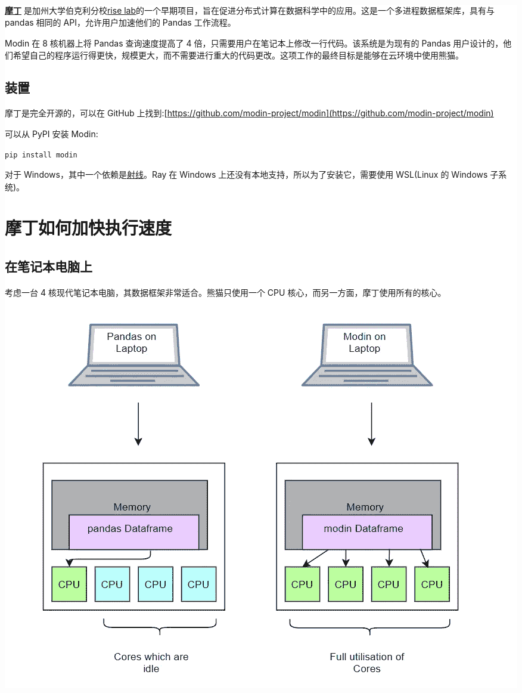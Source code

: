 [**摩丁**](https://github.com/modin-project/modin) 是加州大学伯克利分校[rise lab](https://rise.cs.berkeley.edu/)的一个早期项目，旨在促进分布式计算在数据科学中的应用。这是一个多进程数据框架库，具有与 pandas 相同的 API，允许用户加速他们的 Pandas 工作流程。

Modin 在 8 核机器上将 Pandas 查询速度提高了 4 倍，只需要用户在笔记本上修改一行代码。该系统是为现有的 Pandas 用户设计的，他们希望自己的程序运行得更快，规模更大，而不需要进行重大的代码更改。这项工作的最终目标是能够在云环境中使用熊猫。

## 装置

摩丁是完全开源的，可以在 GitHub 上找到:[https://github.com/modin-project/modin](https://github.com/modin-project/modin)

可以从 PyPI 安装 Modin:

```
pip install modin
```

对于 Windows，其中一个依赖是[射线](http://ray.readthedocs.io/)。Ray 在 Windows 上还没有本地支持，所以为了安装它，需要使用 WSL(Linux 的 Windows 子系统)。

# 摩丁如何加快执行速度

## 在笔记本电脑上

考虑一台 4 核现代笔记本电脑，其数据框架非常适合。熊猫只使用一个 CPU 核心，而另一方面，摩丁使用所有的核心。

![](img/f04cbf326d9a5fcd115cac6e0e608d41.png)

